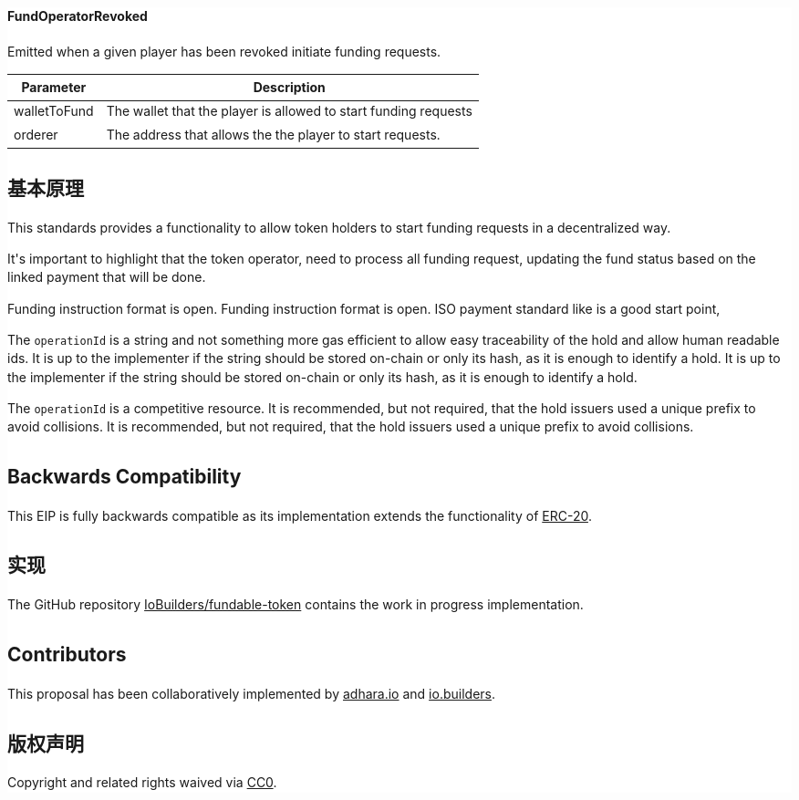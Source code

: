 #### FundOperatorRevoked

Emitted when a given player has been revoked initiate funding requests.

| Parameter    | Description                                                     |
| ------------ | --------------------------------------------------------------- |
| walletToFund | The wallet that the player is allowed to start funding requests |
| orderer      | The address that allows the the player to start requests.       |

## 基本原理
This standards provides a functionality to allow token holders to start funding requests in a decentralized way.

It's important to highlight that the token operator, need to process all funding request, updating the fund status based on the linked payment that will be done.

Funding instruction format is open. Funding instruction format is open. ISO payment standard like is a good start point,

The `operationId` is a string and not something more gas efficient to allow easy traceability of the hold and allow human readable ids. It is up to the implementer if the string should be stored on-chain or only its hash, as it is enough to identify a hold. It is up to the implementer if the string should be stored on-chain or only its hash, as it is enough to identify a hold.

The `operationId` is a competitive resource. It is recommended, but not required, that the hold issuers used a unique prefix to avoid collisions. It is recommended, but not required, that the hold issuers used a unique prefix to avoid collisions.

## Backwards Compatibility
This EIP is fully backwards compatible as its implementation extends the functionality of [ERC-20][].

## 实现
The GitHub repository [IoBuilders/fundable-token](https://github.com/IoBuilders/fundable-token) contains the work in progress implementation.

## Contributors
This proposal has been collaboratively implemented by [adhara.io](https://adhara.io/) and [io.builders](https://io.builders/).

## 版权声明
Copyright and related rights waived via [CC0](../LICENSE.md).

[ERC-20]: ./eip-20.md
